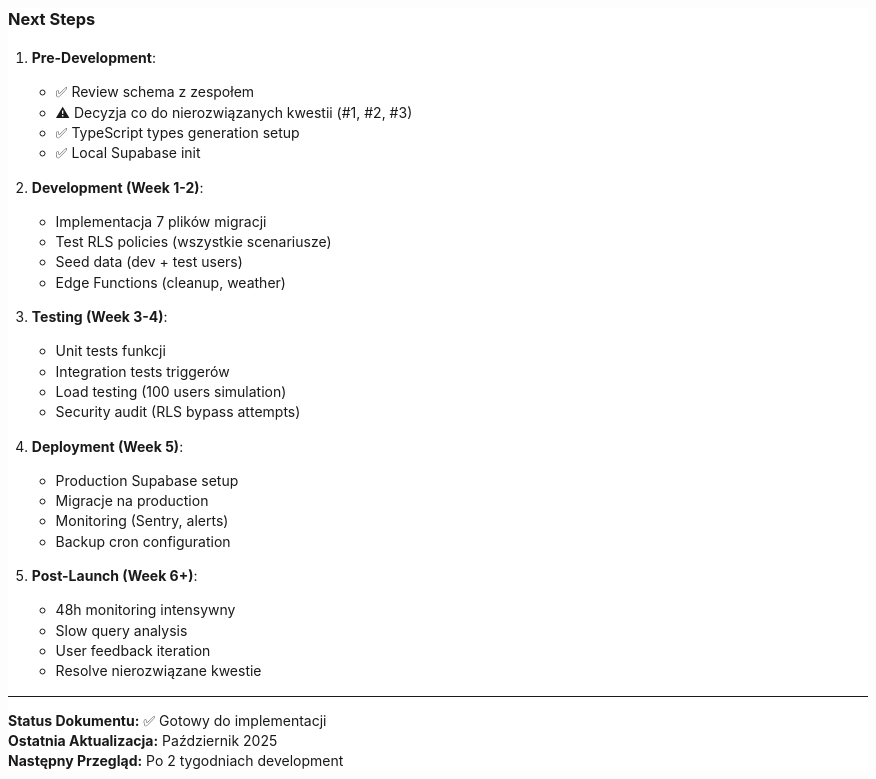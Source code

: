 ### Next Steps

1. **Pre-Development**:
   - ✅ Review schema z zespołem
   - ⚠️ Decyzja co do nierozwiązanych kwestii (#1, #2, #3)
   - ✅ TypeScript types generation setup
   - ✅ Local Supabase init

2. **Development (Week 1-2)**:
   - Implementacja 7 plików migracji
   - Test RLS policies (wszystkie scenariusze)
   - Seed data (dev + test users)
   - Edge Functions (cleanup, weather)

3. **Testing (Week 3-4)**:
   - Unit tests funkcji
   - Integration tests triggerów
   - Load testing (100 users simulation)
   - Security audit (RLS bypass attempts)

4. **Deployment (Week 5)**:
   - Production Supabase setup
   - Migracje na production
   - Monitoring (Sentry, alerts)
   - Backup cron configuration

5. **Post-Launch (Week 6+)**:
   - 48h monitoring intensywny
   - Slow query analysis
   - User feedback iteration
   - Resolve nierozwiązane kwestie

---

**Status Dokumentu:** ✅ Gotowy do implementacji  
**Ostatnia Aktualizacja:** Październik 2025  
**Następny Przegląd:** Po 2 tygodniach development